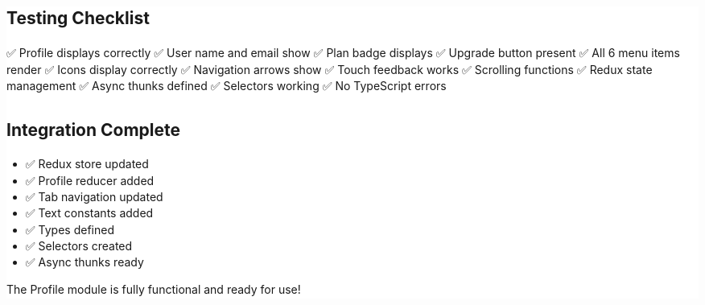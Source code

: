 ## Testing Checklist

✅ Profile displays correctly
✅ User name and email show
✅ Plan badge displays
✅ Upgrade button present
✅ All 6 menu items render
✅ Icons display correctly
✅ Navigation arrows show
✅ Touch feedback works
✅ Scrolling functions
✅ Redux state management
✅ Async thunks defined
✅ Selectors working
✅ No TypeScript errors

## Integration Complete

- ✅ Redux store updated
- ✅ Profile reducer added
- ✅ Tab navigation updated
- ✅ Text constants added
- ✅ Types defined
- ✅ Selectors created
- ✅ Async thunks ready

The Profile module is fully functional and ready for use!

